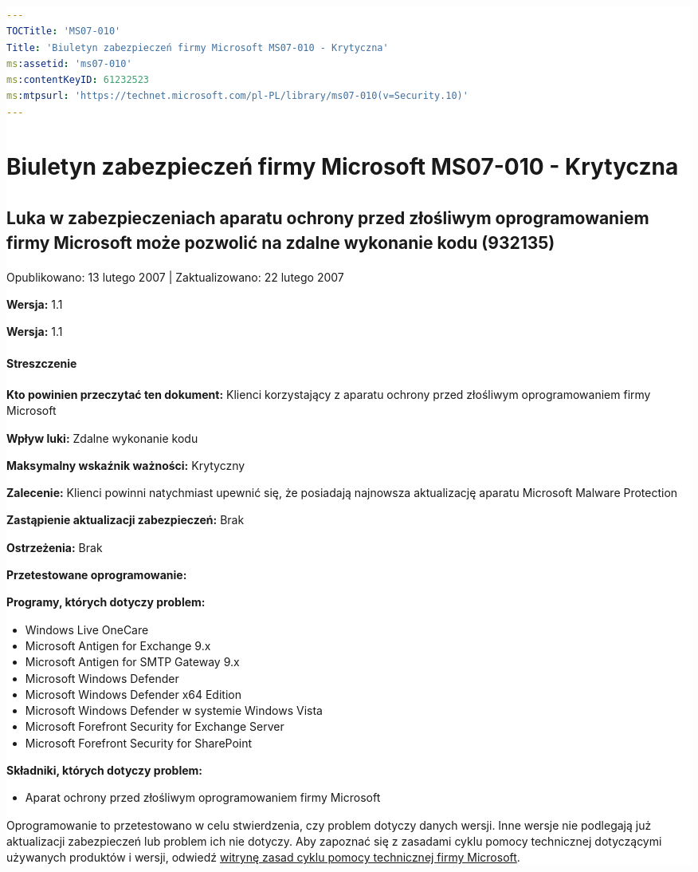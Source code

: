 ```yaml
---
TOCTitle: 'MS07-010'
Title: 'Biuletyn zabezpieczeń firmy Microsoft MS07-010 - Krytyczna'
ms:assetid: 'ms07-010'
ms:contentKeyID: 61232523
ms:mtpsurl: 'https://technet.microsoft.com/pl-PL/library/ms07-010(v=Security.10)'
---
```




Biuletyn zabezpieczeń firmy Microsoft MS07-010 - Krytyczna
==========================================================

Luka w zabezpieczeniach aparatu ochrony przed złośliwym oprogramowaniem firmy Microsoft może pozwolić na zdalne wykonanie kodu (932135)
---------------------------------------------------------------------------------------------------------------------------------------

Opublikowano: 13 lutego 2007 | Zaktualizowano: 22 lutego 2007

**Wersja:** 1.1

**Wersja:** 1.1

#### Streszczenie

**Kto powinien przeczytać ten dokument:** Klienci korzystający z aparatu ochrony przed złośliwym oprogramowaniem firmy Microsoft

**Wpływ luki:** Zdalne wykonanie kodu

**Maksymalny wskaźnik ważności:** Krytyczny

**Zalecenie:** Klienci powinni natychmiast upewnić się, że posiadają najnowsza aktualizację aparatu Microsoft Malware Protection

**Zastąpienie aktualizacji zabezpieczeń:** Brak

**Ostrzeżenia:** Brak

**Przetestowane oprogramowanie:**

**Programy, których dotyczy problem:**

-   Windows Live OneCare
-   Microsoft Antigen for Exchange 9.x
-   Microsoft Antigen for SMTP Gateway 9.x
-   Microsoft Windows Defender
-   Microsoft Windows Defender x64 Edition
-   Microsoft Windows Defender w systemie Windows Vista
-   Microsoft Forefront Security for Exchange Server
-   Microsoft Forefront Security for SharePoint

**Składniki, których dotyczy problem:**

-   Aparat ochrony przed złośliwym oprogramowaniem firmy Microsoft

Oprogramowanie to przetestowano w celu stwierdzenia, czy problem dotyczy danych wersji. Inne wersje nie podlegają już aktualizacji zabezpieczeń lub problem ich nie dotyczy. Aby zapoznać się z zasadami cyklu pomocy technicznej dotyczącymi używanych produktów i wersji, odwiedź [witrynę zasad cyklu pomocy technicznej firmy Microsoft](http://go.microsoft.com/fwlink/?linkid=21742).
